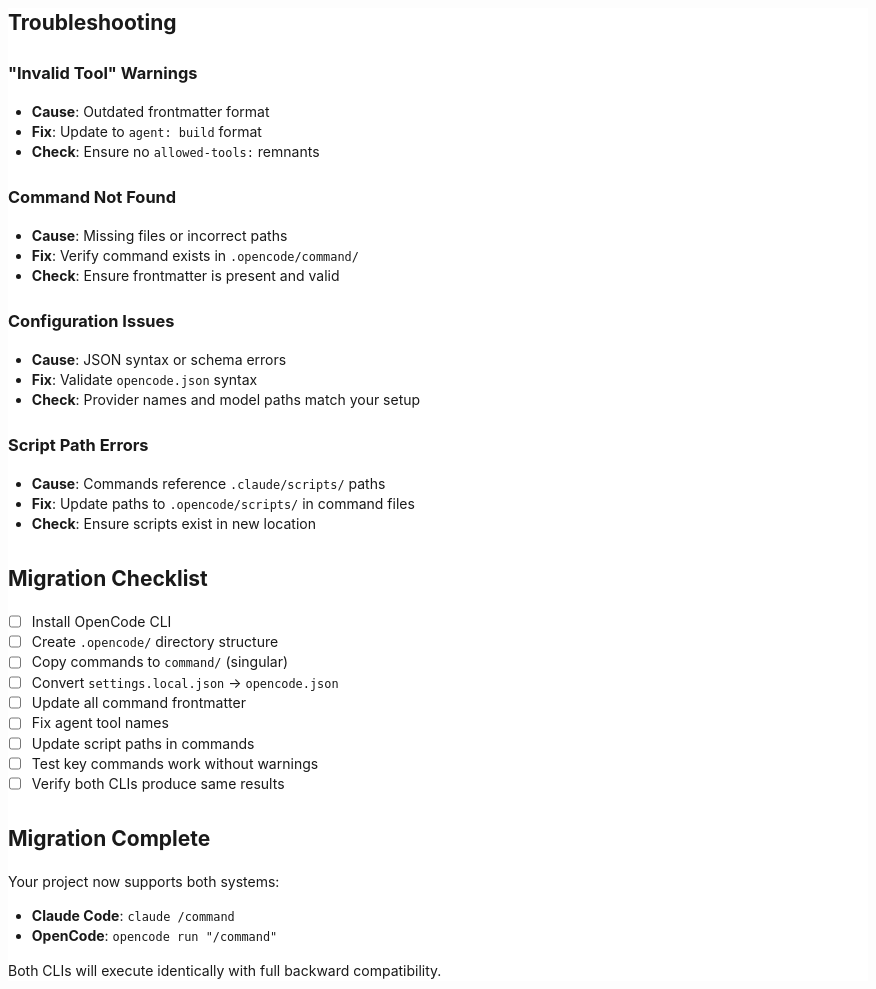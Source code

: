 ## Troubleshooting

### "Invalid Tool" Warnings
- **Cause**: Outdated frontmatter format
- **Fix**: Update to `agent: build` format
- **Check**: Ensure no `allowed-tools:` remnants

### Command Not Found
- **Cause**: Missing files or incorrect paths
- **Fix**: Verify command exists in `.opencode/command/`
- **Check**: Ensure frontmatter is present and valid

### Configuration Issues
- **Cause**: JSON syntax or schema errors  
- **Fix**: Validate `opencode.json` syntax
- **Check**: Provider names and model paths match your setup

### Script Path Errors
- **Cause**: Commands reference `.claude/scripts/` paths
- **Fix**: Update paths to `.opencode/scripts/` in command files
- **Check**: Ensure scripts exist in new location

## Migration Checklist

- [ ] Install OpenCode CLI
- [ ] Create `.opencode/` directory structure  
- [ ] Copy commands to `command/` (singular)
- [ ] Convert `settings.local.json` → `opencode.json`
- [ ] Update all command frontmatter
- [ ] Fix agent tool names
- [ ] Update script paths in commands
- [ ] Test key commands work without warnings
- [ ] Verify both CLIs produce same results

## Migration Complete

Your project now supports both systems:
- **Claude Code**: `claude /command` 
- **OpenCode**: `opencode run "/command"`

Both CLIs will execute identically with full backward compatibility.
